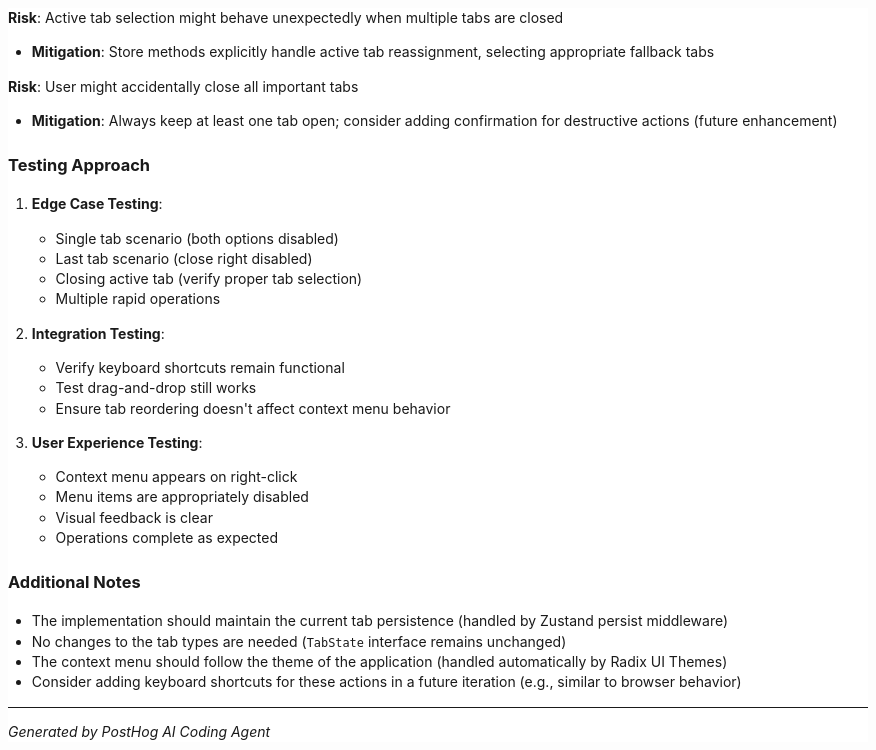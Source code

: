 **Risk**: Active tab selection might behave unexpectedly when multiple tabs are closed
- **Mitigation**: Store methods explicitly handle active tab reassignment, selecting appropriate fallback tabs

**Risk**: User might accidentally close all important tabs
- **Mitigation**: Always keep at least one tab open; consider adding confirmation for destructive actions (future enhancement)

### Testing Approach

1. **Edge Case Testing**:
   - Single tab scenario (both options disabled)
   - Last tab scenario (close right disabled)
   - Closing active tab (verify proper tab selection)
   - Multiple rapid operations

2. **Integration Testing**:
   - Verify keyboard shortcuts remain functional
   - Test drag-and-drop still works
   - Ensure tab reordering doesn't affect context menu behavior

3. **User Experience Testing**:
   - Context menu appears on right-click
   - Menu items are appropriately disabled
   - Visual feedback is clear
   - Operations complete as expected

### Additional Notes

- The implementation should maintain the current tab persistence (handled by Zustand persist middleware)
- No changes to the tab types are needed (`TabState` interface remains unchanged)
- The context menu should follow the theme of the application (handled automatically by Radix UI Themes)
- Consider adding keyboard shortcuts for these actions in a future iteration (e.g., similar to browser behavior)

---

*Generated by PostHog AI Coding Agent*